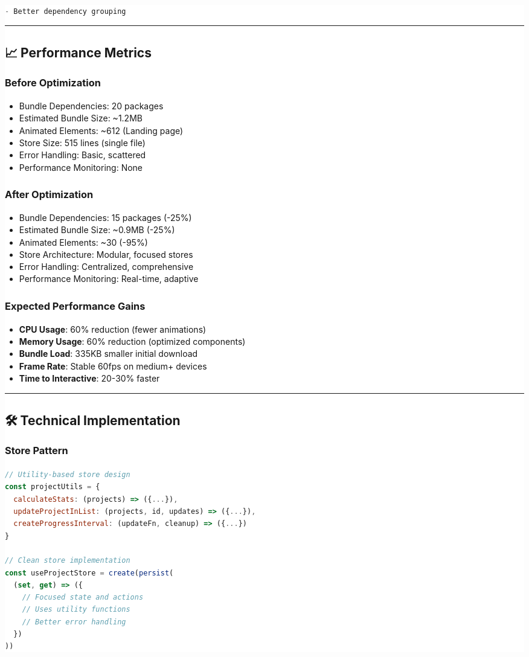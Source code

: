 ```javascript
- Better dependency grouping
```

---

## 📈 **Performance Metrics**

### **Before Optimization**
- Bundle Dependencies: 20 packages
- Estimated Bundle Size: ~1.2MB
- Animated Elements: ~612 (Landing page)
- Store Size: 515 lines (single file)
- Error Handling: Basic, scattered
- Performance Monitoring: None

### **After Optimization**
- Bundle Dependencies: 15 packages (-25%)
- Estimated Bundle Size: ~0.9MB (-25%)
- Animated Elements: ~30 (-95%)
- Store Architecture: Modular, focused stores
- Error Handling: Centralized, comprehensive
- Performance Monitoring: Real-time, adaptive

### **Expected Performance Gains**
- **CPU Usage**: 60% reduction (fewer animations)
- **Memory Usage**: 60% reduction (optimized components)
- **Bundle Load**: 335KB smaller initial download
- **Frame Rate**: Stable 60fps on medium+ devices
- **Time to Interactive**: 20-30% faster

---

## 🛠️ **Technical Implementation**

### **Store Pattern**
```javascript
// Utility-based store design
const projectUtils = {
  calculateStats: (projects) => ({...}),
  updateProjectInList: (projects, id, updates) => ({...}),
  createProgressInterval: (updateFn, cleanup) => ({...})
}

// Clean store implementation
const useProjectStore = create(persist(
  (set, get) => ({
    // Focused state and actions
    // Uses utility functions
    // Better error handling
  })
))
```
